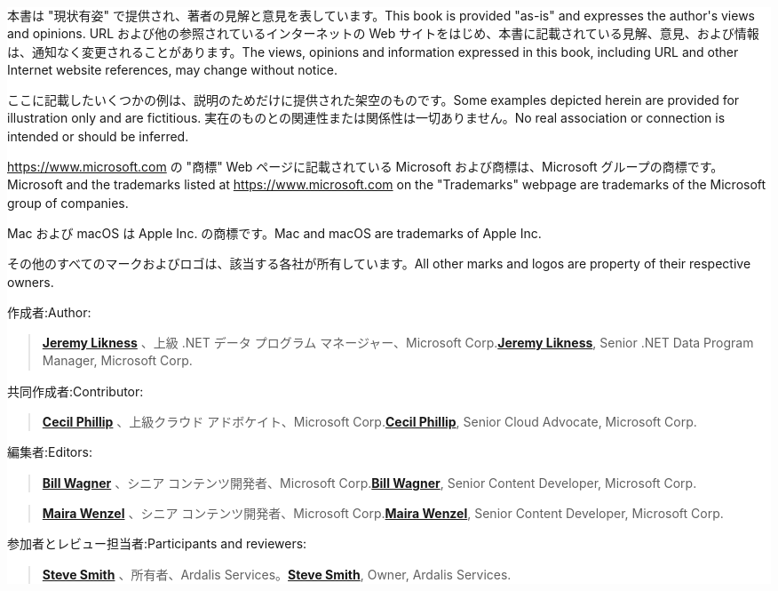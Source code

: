 <span data-ttu-id="e94eb-116">本書は "現状有姿" で提供され、著者の見解と意見を表しています。</span><span class="sxs-lookup"><span data-stu-id="e94eb-116">This book is provided "as-is" and expresses the author's views and opinions.</span></span> <span data-ttu-id="e94eb-117">URL および他の参照されているインターネットの Web サイトをはじめ、本書に記載されている見解、意見、および情報は、通知なく変更されることがあります。</span><span class="sxs-lookup"><span data-stu-id="e94eb-117">The views, opinions and information expressed in this book, including URL and other Internet website references, may change without notice.</span></span>

<span data-ttu-id="e94eb-118">ここに記載したいくつかの例は、説明のためだけに提供された架空のものです。</span><span class="sxs-lookup"><span data-stu-id="e94eb-118">Some examples depicted herein are provided for illustration only and are fictitious.</span></span> <span data-ttu-id="e94eb-119">実在のものとの関連性または関係性は一切ありません。</span><span class="sxs-lookup"><span data-stu-id="e94eb-119">No real association or connection is intended or should be inferred.</span></span>

<span data-ttu-id="e94eb-120"><https://www.microsoft.com> の "商標" Web ページに記載されている Microsoft および商標は、Microsoft グループの商標です。</span><span class="sxs-lookup"><span data-stu-id="e94eb-120">Microsoft and the trademarks listed at <https://www.microsoft.com> on the "Trademarks" webpage are trademarks of the Microsoft group of companies.</span></span>

<span data-ttu-id="e94eb-121">Mac および macOS は Apple Inc. の商標です。</span><span class="sxs-lookup"><span data-stu-id="e94eb-121">Mac and macOS are trademarks of Apple Inc.</span></span>

<span data-ttu-id="e94eb-122">その他のすべてのマークおよびロゴは、該当する各社が所有しています。</span><span class="sxs-lookup"><span data-stu-id="e94eb-122">All other marks and logos are property of their respective owners.</span></span>

<span data-ttu-id="e94eb-123">作成者:</span><span class="sxs-lookup"><span data-stu-id="e94eb-123">Author:</span></span>

> <span data-ttu-id="e94eb-124">**[Jeremy Likness](https://twitter.com/jeremylikness)** 、上級 .NET データ プログラム マネージャー、Microsoft Corp.</span><span class="sxs-lookup"><span data-stu-id="e94eb-124">**[Jeremy Likness](https://twitter.com/jeremylikness)**, Senior .NET Data Program Manager, Microsoft Corp.</span></span>

<span data-ttu-id="e94eb-125">共同作成者:</span><span class="sxs-lookup"><span data-stu-id="e94eb-125">Contributor:</span></span>

> <span data-ttu-id="e94eb-126">**[Cecil Phillip](https://twitter.com/cecilphillip)** 、上級クラウド アドボケイト、Microsoft Corp.</span><span class="sxs-lookup"><span data-stu-id="e94eb-126">**[Cecil Phillip](https://twitter.com/cecilphillip)**, Senior Cloud Advocate, Microsoft Corp.</span></span>

<span data-ttu-id="e94eb-127">編集者:</span><span class="sxs-lookup"><span data-stu-id="e94eb-127">Editors:</span></span>

> <span data-ttu-id="e94eb-128">**[Bill Wagner](https://twitter.com/billwagner)** 、シニア コンテンツ開発者、Microsoft Corp.</span><span class="sxs-lookup"><span data-stu-id="e94eb-128">**[Bill Wagner](https://twitter.com/billwagner)**, Senior Content Developer, Microsoft Corp.</span></span>

> <span data-ttu-id="e94eb-129">**[Maira Wenzel](https://twitter.com/mairacw)** 、シニア コンテンツ開発者、Microsoft Corp.</span><span class="sxs-lookup"><span data-stu-id="e94eb-129">**[Maira Wenzel](https://twitter.com/mairacw)**, Senior Content Developer, Microsoft Corp.</span></span>

<span data-ttu-id="e94eb-130">参加者とレビュー担当者:</span><span class="sxs-lookup"><span data-stu-id="e94eb-130">Participants and reviewers:</span></span>

> <span data-ttu-id="e94eb-131">**[Steve Smith](https://twitter.com/ardalis)** 、所有者、Ardalis Services。</span><span class="sxs-lookup"><span data-stu-id="e94eb-131">**[Steve Smith](https://twitter.com/ardalis)**, Owner, Ardalis Services.</span></span>
